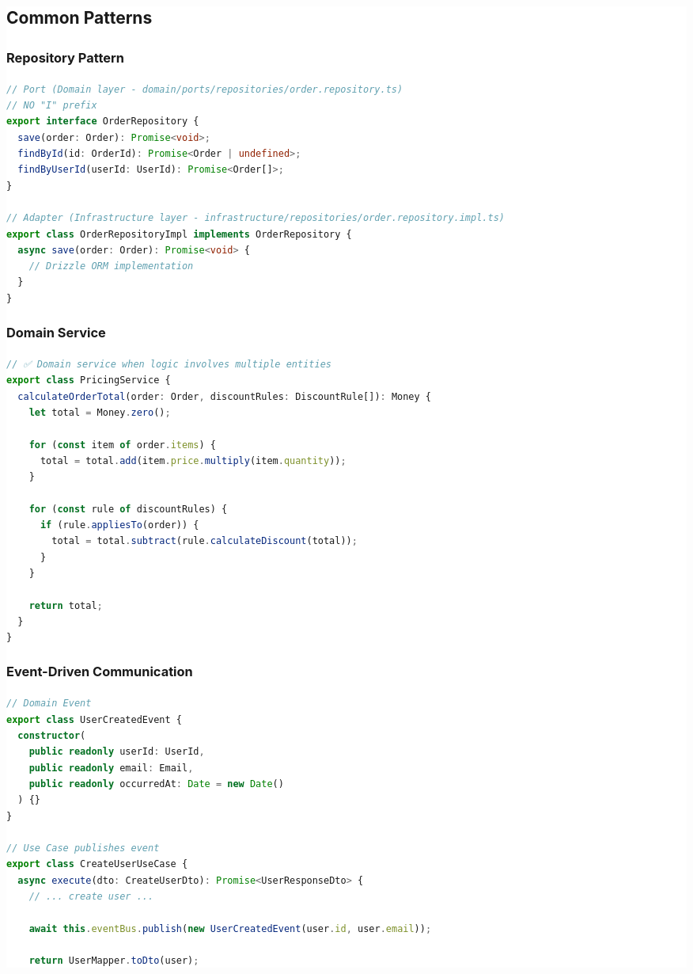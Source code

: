 ## Common Patterns

### Repository Pattern

```typescript
// Port (Domain layer - domain/ports/repositories/order.repository.ts)
// NO "I" prefix
export interface OrderRepository {
  save(order: Order): Promise<void>;
  findById(id: OrderId): Promise<Order | undefined>;
  findByUserId(userId: UserId): Promise<Order[]>;
}

// Adapter (Infrastructure layer - infrastructure/repositories/order.repository.impl.ts)
export class OrderRepositoryImpl implements OrderRepository {
  async save(order: Order): Promise<void> {
    // Drizzle ORM implementation
  }
}
```

### Domain Service

```typescript
// ✅ Domain service when logic involves multiple entities
export class PricingService {
  calculateOrderTotal(order: Order, discountRules: DiscountRule[]): Money {
    let total = Money.zero();

    for (const item of order.items) {
      total = total.add(item.price.multiply(item.quantity));
    }

    for (const rule of discountRules) {
      if (rule.appliesTo(order)) {
        total = total.subtract(rule.calculateDiscount(total));
      }
    }

    return total;
  }
}
```

### Event-Driven Communication

```typescript
// Domain Event
export class UserCreatedEvent {
  constructor(
    public readonly userId: UserId,
    public readonly email: Email,
    public readonly occurredAt: Date = new Date()
  ) {}
}

// Use Case publishes event
export class CreateUserUseCase {
  async execute(dto: CreateUserDto): Promise<UserResponseDto> {
    // ... create user ...

    await this.eventBus.publish(new UserCreatedEvent(user.id, user.email));

    return UserMapper.toDto(user);
```